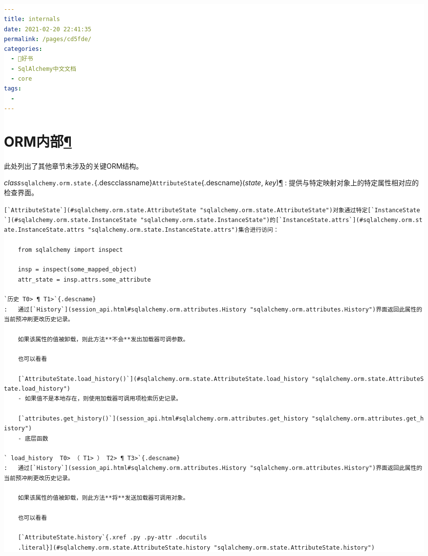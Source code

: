 ```yaml
---
title: internals
date: 2021-02-20 22:41:35
permalink: /pages/cd5fde/
categories:
  - 📖好书
  - SqlAlchemy中文文档
  - core
tags:
  - 
---
```

ORM内部[¶](#orm-internals "Permalink to this headline")
=======================================================

此处列出了其他章节未涉及的关键ORM结构。

 *class*`sqlalchemy.orm.state.`{.descclassname}`AttributeState`{.descname}(*state*, *key*)[¶](#sqlalchemy.orm.state.AttributeState "Permalink to this definition")
:   提供与特定映射对象上的特定属性相对应的检查界面。

    [`AttributeState`](#sqlalchemy.orm.state.AttributeState "sqlalchemy.orm.state.AttributeState")对象通过特定[`InstanceState`](#sqlalchemy.orm.state.InstanceState "sqlalchemy.orm.state.InstanceState")的[`InstanceState.attrs`](#sqlalchemy.orm.state.InstanceState.attrs "sqlalchemy.orm.state.InstanceState.attrs")集合进行访问：

        from sqlalchemy import inspect

        insp = inspect(some_mapped_object)
        attr_state = insp.attrs.some_attribute

    `历史 T0> ¶ T1>`{.descname}
    :   通过[`History`](session_api.html#sqlalchemy.orm.attributes.History "sqlalchemy.orm.attributes.History")界面返回此属性的当前预冲刷更改历史记录。

        如果该属性的值被卸载，则此方法**不会**发出加载器可调参数。

        也可以看看

        [`AttributeState.load_history()`](#sqlalchemy.orm.state.AttributeState.load_history "sqlalchemy.orm.state.AttributeState.load_history")
        - 如果值不是本地存在，则使用加载器可调用项检索历史记录。

        [`attributes.get_history()`](session_api.html#sqlalchemy.orm.attributes.get_history "sqlalchemy.orm.attributes.get_history")
        - 底层函数

    ` load_history  T0> （ T1> ） T2> ¶ T3>`{.descname}
    :   通过[`History`](session_api.html#sqlalchemy.orm.attributes.History "sqlalchemy.orm.attributes.History")界面返回此属性的当前预冲刷更改历史记录。

        如果该属性的值被卸载，则此方法**将**发送加载器可调用对象。

        也可以看看

        [`AttributeState.history`{.xref .py .py-attr .docutils
        .literal}](#sqlalchemy.orm.state.AttributeState.history "sqlalchemy.orm.state.AttributeState.history")
